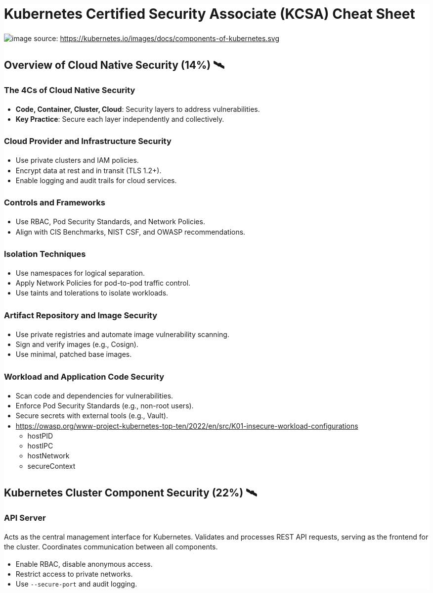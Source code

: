 # Kubernetes Certified Security Associate (KCSA) Cheat Sheet

![image](https://github.com/user-attachments/assets/7320bafd-636c-4113-be74-cf310485858c)
source: https://kubernetes.io/images/docs/components-of-kubernetes.svg

## Overview of Cloud Native Security (14%) 🛰️
### The 4Cs of Cloud Native Security
- **Code, Container, Cluster, Cloud**: Security layers to address vulnerabilities.
- **Key Practice**: Secure each layer independently and collectively.

### Cloud Provider and Infrastructure Security
- Use private clusters and IAM policies.
- Encrypt data at rest and in transit (TLS 1.2+).
- Enable logging and audit trails for cloud services.

### Controls and Frameworks
- Use RBAC, Pod Security Standards, and Network Policies.
- Align with CIS Benchmarks, NIST CSF, and OWASP recommendations.

### Isolation Techniques
- Use namespaces for logical separation.
- Apply Network Policies for pod-to-pod traffic control.
- Use taints and tolerations to isolate workloads.

### Artifact Repository and Image Security
- Use private registries and automate image vulnerability scanning.
- Sign and verify images (e.g., Cosign).
- Use minimal, patched base images.

### Workload and Application Code Security
- Scan code and dependencies for vulnerabilities.
- Enforce Pod Security Standards (e.g., non-root users).
- Secure secrets with external tools (e.g., Vault).
- https://owasp.org/www-project-kubernetes-top-ten/2022/en/src/K01-insecure-workload-configurations
   - hostPID
   - hostIPC
   - hostNetwork
   - secureContext


## Kubernetes Cluster Component Security (22%) 🛰️
### API Server
Acts as the central management interface for Kubernetes. Validates and processes REST API requests, serving as the frontend for the cluster. Coordinates communication between all components.
- Enable RBAC, disable anonymous access.
- Restrict access to private networks.
- Use `--secure-port` and audit logging.
